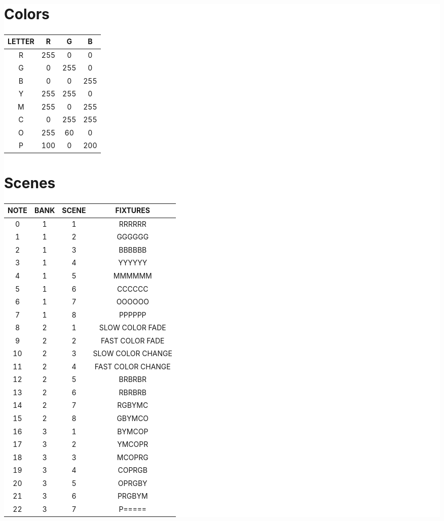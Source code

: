 # Colors

| LETTER |  R  |  G  |  B  |
|:------:|:---:|:---:|:---:|
|   R    | 255 |  0  |  0  |
|   G    |  0  | 255 |  0  |
|   B    |  0  |  0  | 255 |
|   Y    | 255 | 255 |  0  |
|   M    | 255 |  0  | 255 |
|   C    |  0  | 255 | 255 |
|   O    | 255 | 60  |  0  |
|   P    | 100 |  0  | 200 |

# Scenes

| NOTE | BANK  | SCENE |     FIXTURES      |
|:----:|:-----:|:-----:|:-----------------:|
|  0   |   1   |   1   |      RRRRRR       |
|  1   |   1   |   2   |      GGGGGG       |
|  2   |   1   |   3   |      BBBBBB       |
|  3   |   1   |   4   |      YYYYYY       |
|  4   |   1   |   5   |      MMMMMM       |
|  5   |   1   |   6   |      CCCCCC       |
|  6   |   1   |   7   |      OOOOOO       |
|  7   |   1   |   8   |      PPPPPP       |
|  8   |   2   |   1   |  SLOW COLOR FADE  |
|  9   |   2   |   2   |  FAST COLOR FADE  |
|  10  |   2   |   3   | SLOW COLOR CHANGE |
|  11  |   2   |   4   | FAST COLOR CHANGE |
|  12  |   2   |   5   |      BRBRBR       |
|  13  |   2   |   6   |      RBRBRB       |
|  14  |   2   |   7   |      RGBYMC       |
|  15  |   2   |   8   |      GBYMCO       |
|  16  |   3   |   1   |      BYMCOP       |
|  17  |   3   |   2   |      YMCOPR       |
|  18  |   3   |   3   |      MCOPRG       |
|  19  |   3   |   4   |      COPRGB       |
|  20  |   3   |   5   |      OPRGBY       |
|  21  |   3   |   6   |      PRGBYM       |
|  22  |   3   |   7   |      P=====       |